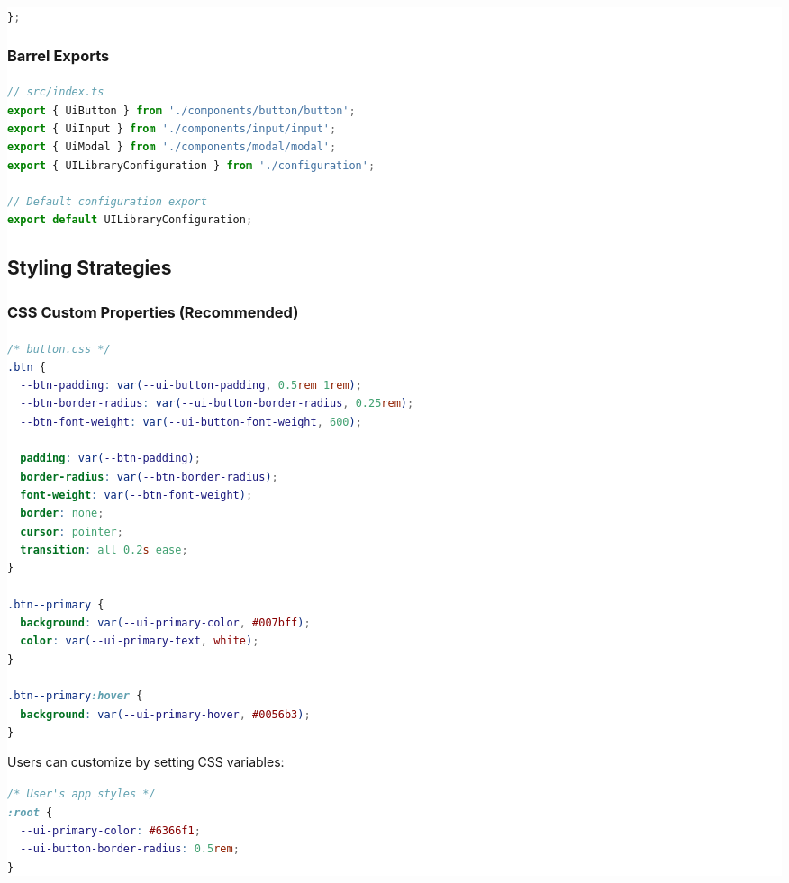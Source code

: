 ```typescript
};
```

### Barrel Exports

```typescript
// src/index.ts
export { UiButton } from './components/button/button';
export { UiInput } from './components/input/input';
export { UiModal } from './components/modal/modal';
export { UILibraryConfiguration } from './configuration';

// Default configuration export
export default UILibraryConfiguration;
```

## Styling Strategies

### CSS Custom Properties (Recommended)

```css
/* button.css */
.btn {
  --btn-padding: var(--ui-button-padding, 0.5rem 1rem);
  --btn-border-radius: var(--ui-button-border-radius, 0.25rem);
  --btn-font-weight: var(--ui-button-font-weight, 600);
  
  padding: var(--btn-padding);
  border-radius: var(--btn-border-radius);
  font-weight: var(--btn-font-weight);
  border: none;
  cursor: pointer;
  transition: all 0.2s ease;
}

.btn--primary {
  background: var(--ui-primary-color, #007bff);
  color: var(--ui-primary-text, white);
}

.btn--primary:hover {
  background: var(--ui-primary-hover, #0056b3);
}
```

Users can customize by setting CSS variables:

```css
/* User's app styles */
:root {
  --ui-primary-color: #6366f1;
  --ui-button-border-radius: 0.5rem;
}
```
